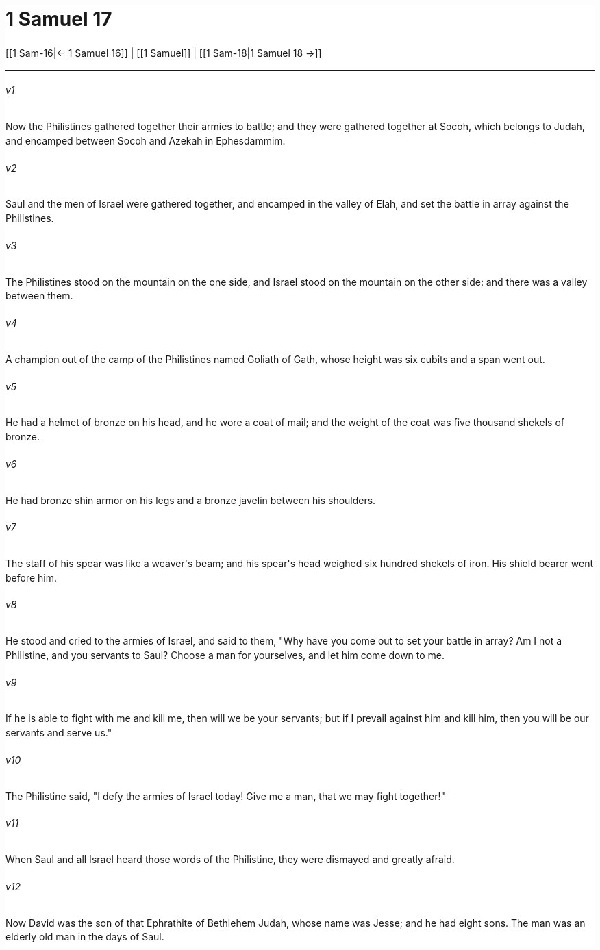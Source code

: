 # 1 Samuel 17

[[1 Sam-16|← 1 Samuel 16]] | [[1 Samuel]] | [[1 Sam-18|1 Samuel 18 →]]
***



###### v1 
Now the Philistines gathered together their armies to battle; and they were gathered together at Socoh, which belongs to Judah, and encamped between Socoh and Azekah in Ephesdammim. 

###### v2 
Saul and the men of Israel were gathered together, and encamped in the valley of Elah, and set the battle in array against the Philistines. 

###### v3 
The Philistines stood on the mountain on the one side, and Israel stood on the mountain on the other side: and there was a valley between them. 

###### v4 
A champion out of the camp of the Philistines named Goliath of Gath, whose height was six cubits and a span went out. 

###### v5 
He had a helmet of bronze on his head, and he wore a coat of mail; and the weight of the coat was five thousand shekels of bronze. 

###### v6 
He had bronze shin armor on his legs and a bronze javelin between his shoulders. 

###### v7 
The staff of his spear was like a weaver's beam; and his spear's head weighed six hundred shekels of iron. His shield bearer went before him. 

###### v8 
He stood and cried to the armies of Israel, and said to them, "Why have you come out to set your battle in array? Am I not a Philistine, and you servants to Saul? Choose a man for yourselves, and let him come down to me. 

###### v9 
If he is able to fight with me and kill me, then will we be your servants; but if I prevail against him and kill him, then you will be our servants and serve us." 

###### v10 
The Philistine said, "I defy the armies of Israel today! Give me a man, that we may fight together!" 

###### v11 
When Saul and all Israel heard those words of the Philistine, they were dismayed and greatly afraid. 

###### v12 
Now David was the son of that Ephrathite of Bethlehem Judah, whose name was Jesse; and he had eight sons. The man was an elderly old man in the days of Saul. 
